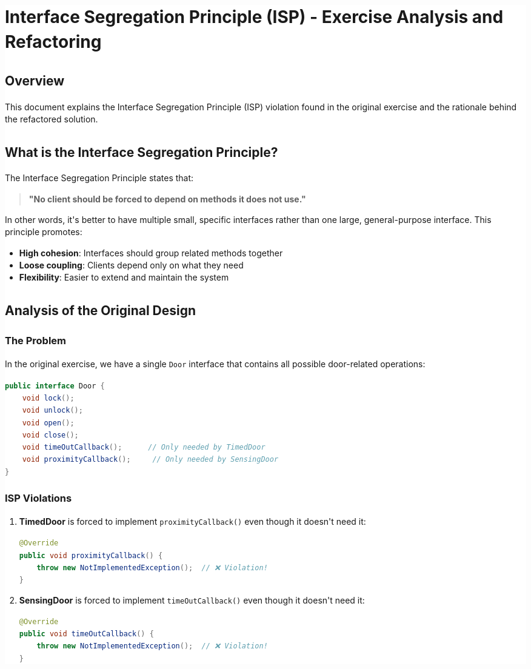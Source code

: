 # Interface Segregation Principle (ISP) - Exercise Analysis and Refactoring

## Overview
This document explains the Interface Segregation Principle (ISP) violation found in the original exercise and the rationale behind the refactored solution.

## What is the Interface Segregation Principle?

The Interface Segregation Principle states that:
> **"No client should be forced to depend on methods it does not use."**

In other words, it's better to have multiple small, specific interfaces rather than one large, general-purpose interface. This principle promotes:
- **High cohesion**: Interfaces should group related methods together
- **Loose coupling**: Clients depend only on what they need
- **Flexibility**: Easier to extend and maintain the system

## Analysis of the Original Design

### The Problem

In the original exercise, we have a single `Door` interface that contains all possible door-related operations:

```java
public interface Door {
    void lock();
    void unlock();
    void open();
    void close();
    void timeOutCallback();      // Only needed by TimedDoor
    void proximityCallback();     // Only needed by SensingDoor
}
```

### ISP Violations

1. **TimedDoor** is forced to implement `proximityCallback()` even though it doesn't need it:
   ```java
   @Override
   public void proximityCallback() {
       throw new NotImplementedException();  // ❌ Violation!
   }
   ```

2. **SensingDoor** is forced to implement `timeOutCallback()` even though it doesn't need it:
   ```java
   @Override
   public void timeOutCallback() {
       throw new NotImplementedException();  // ❌ Violation!
   }
   ```
